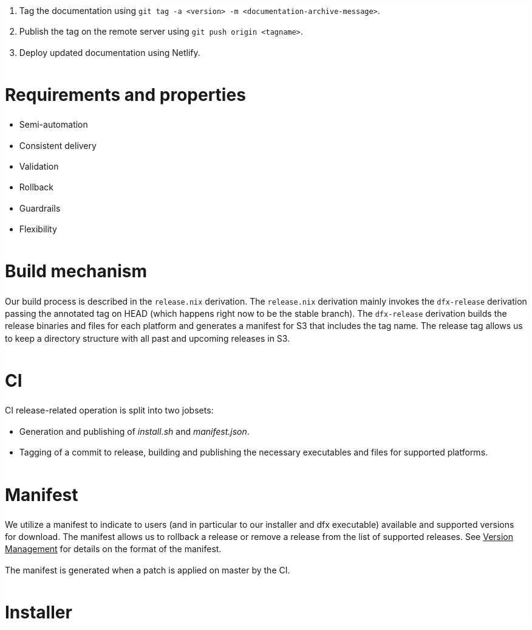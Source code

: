 1.  Tag the documentation using
    `git tag -a <version> -m <documentation-archive-message>`.

2.  Publish the tag on the remote server using
    `git push origin <tagname>`.

3.  Deploy updated documentation using Netlify.

# Requirements and properties

-   Semi-automation

-   Consistent delivery

-   Validation

-   Rollback

-   Guardrails

-   Flexibility

# Build mechanism

Our build process is described in the `release.nix` derivation. The
`release.nix` derivation mainly invokes the `dfx-release` derivation
passing the annotated tag on HEAD (which happens right now to be the
stable branch). The `dfx-release` derivation builds the release binaries
and files for each platform and generates a manifest for S3 that
includes the tag name. The release tag allows us to keep a directory
structure with all past and upcoming releases in S3.

# CI

CI release-related operation is split into two jobsets:

-   Generation and publishing of *install.sh* and *manifest.json*.

-   Tagging of a commit to release, building and publishing the
    necessary executables and files for supported platforms.

# Manifest

We utilize a manifest to indicate to users (and in particular to our
installer and dfx executable) available and supported versions for
download. The manifest allows us to rollback a release or remove a
release from the list of supported releases. See [Version
Management](../specification/version_management.xml) for details on the
format of the manifest.

The manifest is generated when a patch is applied on master by the CI.

# Installer
